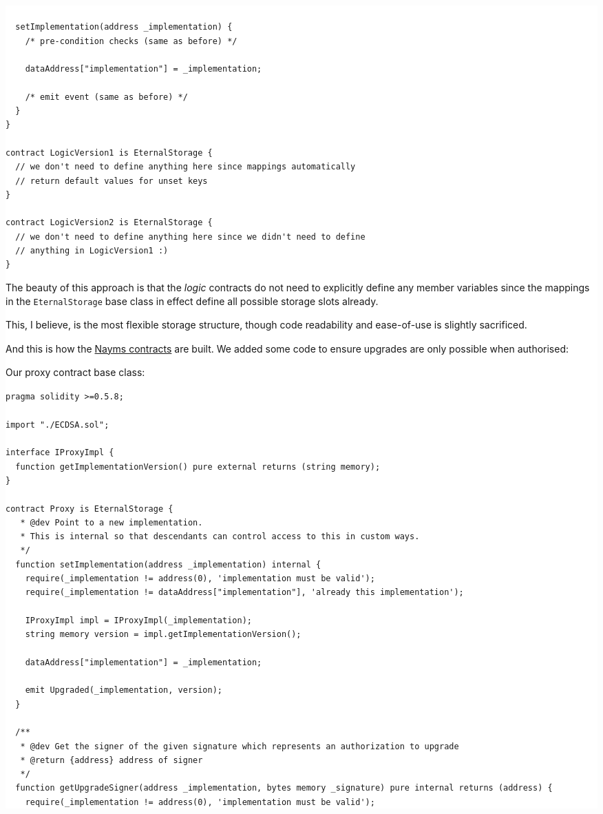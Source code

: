```solidity

  setImplementation(address _implementation) {
    /* pre-condition checks (same as before) */

    dataAddress["implementation"] = _implementation;

    /* emit event (same as before) */
  }
}

contract LogicVersion1 is EternalStorage {
  // we don't need to define anything here since mappings automatically
  // return default values for unset keys
}

contract LogicVersion2 is EternalStorage {
  // we don't need to define anything here since we didn't need to define
  // anything in LogicVersion1 :)
}
```

The beauty of this approach is that the _logic_ contracts do not need to
explicitly define any member variables since the mappings in the
`EternalStorage` base class in effect define all possible storage slots already.

This, I believe, is the most flexible storage structure, though code
readability and ease-of-use is slightly sacrificed.

And this is how the [Nayms contracts](https://github.com/nayms/contracts) are
built. We added some code to ensure upgrades are only possible when authorised:

Our proxy contract base class:

```solidity
pragma solidity >=0.5.8;

import "./ECDSA.sol";

interface IProxyImpl {
  function getImplementationVersion() pure external returns (string memory);
}

contract Proxy is EternalStorage {
   * @dev Point to a new implementation.
   * This is internal so that descendants can control access to this in custom ways.
   */
  function setImplementation(address _implementation) internal {
    require(_implementation != address(0), 'implementation must be valid');
    require(_implementation != dataAddress["implementation"], 'already this implementation');

    IProxyImpl impl = IProxyImpl(_implementation);
    string memory version = impl.getImplementationVersion();

    dataAddress["implementation"] = _implementation;

    emit Upgraded(_implementation, version);
  }

  /**
   * @dev Get the signer of the given signature which represents an authorization to upgrade
   * @return {address} address of signer
   */
  function getUpgradeSigner(address _implementation, bytes memory _signature) pure internal returns (address) {
    require(_implementation != address(0), 'implementation must be valid');
```